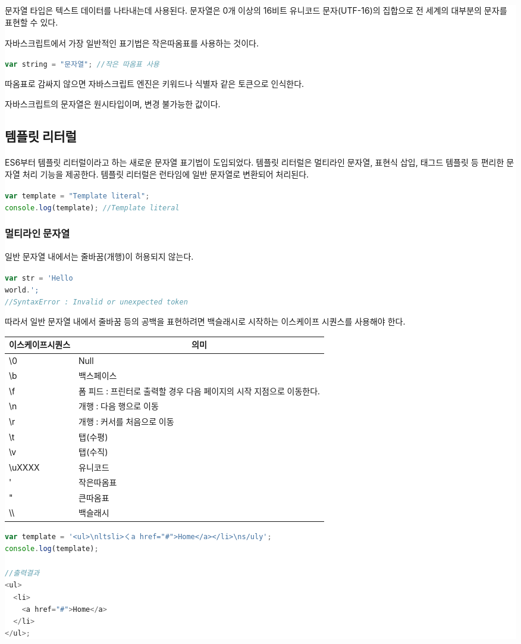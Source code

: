 문자열 타입은 텍스트 데이터를 나타내는데 사용된다. 문자열은 0개 이상의 16비트 유니코드 문자(UTF-16)의 집합으로 전 세계의 대부분의 문자를 표현할 수 있다.

자바스크립트에서 가장 일반적인 표기법은 작은따옴표를 사용하는 것이다.

```javascript
var string = "문자열"; //작은 따옴표 사용
```

따옴표로 감싸지 않으면 자바스크립트 엔진은 키워드나 식별자 같은 토큰으로 인식한다.

자바스크립트의 문자열은 원시타입이며, 변경 불가능한 값이다.

## 템플릿 리터럴

ES6부터 템플릿 리터럴이라고 하는 새로운 문자열 표기법이 도입되었다. 템플릿 리터럴은 멀티라인 문자열, 표현식 삽입, 태그드 템플릿 등 편리한 문자열 처리 기능을 제공한다. 템플릿 리터럴은 런타임에 일반 문자열로 변환되어 처리된다.

```javascript
var template = "Template literal";
console.log(template); //Template literal
```

### 멀티라인 문자열

일반 문자열 내에서는 줄바꿈(개행)이 허용되지 않는다.

```javascript
var str = 'Hello
world.';
//SyntaxError : Invalid or unexpected token
```

따라서 일반 문자열 내에서 줄바꿈 등의 공백을 표현하려면 백슬래시로 시작하는 이스케이프 시퀀스를 사용해야 한다.

| 이스케이프시퀀스 | 의미                                                                 |
| ---------------- | -------------------------------------------------------------------- |
| \0               | Null                                                                 |
| \b               | 백스페이스                                                           |
| \f               | 폼 피드 : 프린터로 출력할 경우 다음 페이지의 시작 지점으로 이동한다. |
| \n               | 개행 : 다음 행으로 이동                                              |
| \r               | 개행 : 커서를 처음으로 이동                                          |
| \t               | 탭(수평)                                                             |
| \v               | 탭(수직)                                                             |
| \uXXXX           | 유니코드                                                             |
| \'               | 작은따옴표                                                           |
| \"               | 큰따옴표                                                             |
| \\\\             | 백슬래시                                                             |

```javascript
var template = '<ul>\nltsli>くa href="#">Home</a></li>\ns/uly';
console.log(template);

//출력결과
<ul>
  <li>
    <a href="#">Home</a>
  </li>
</ul>;
```
